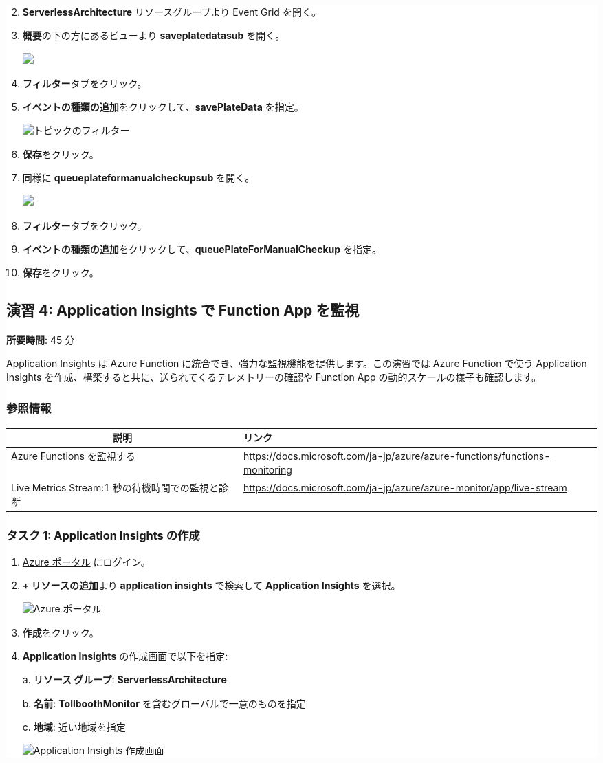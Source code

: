2.  **ServerlessArchitecture** リソースグループより Event Grid を開く。

3.  **概要**の下の方にあるビューより **saveplatedatasub** を開く。

    ![](media/image56.png)

4.  **フィルター**タブをクリック。

5.  **イベントの種類の追加**をクリックして、**savePlateData** を指定。

    ![](media/event-grid-saveplatedata.png 'トピックのフィルター')

6.  **保存**をクリック。

7.  同様に **queueplateformanualcheckupsub** を開く。

    ![](media/image58.png)

8. **フィルター**タブをクリック。

9. **イベントの種類の追加**をクリックして、**queuePlateForManualCheckup** を指定。

10. **保存**をクリック。

## 演習 4: Application Insights で Function App を監視

**所要時間**: 45 分

Application Insights は Azure Function に統合でき、強力な監視機能を提供します。この演習では Azure Function で使う Application Insights を作成、構築すると共に、送られてくるテレメトリーの確認や Function App の動的スケールの様子も確認します。

### 参照情報

| **説明** | **リンク** |
| --- | :-- |
| Azure Functions を監視する | https://docs.microsoft.com/ja-jp/azure/azure-functions/functions-monitoring |
| Live Metrics Stream:1 秒の待機時間での監視と診断 | https://docs.microsoft.com/ja-jp/azure/azure-monitor/app/live-stream |

### タスク 1: Application Insights の作成

1. [Azure ポータル](http://portal.azure.com) にログイン。

2.  **+ リソースの追加**より **application insights** で検索して **Application Insights** を選択。

    ![](media/image60.png 'Azure ポータル')

3.  **作成**をクリック。

4.  **Application Insights** の作成画面で以下を指定:

    a. **リソース グループ**: **ServerlessArchitecture**

    b. **名前**: **TollboothMonitor** を含むグローバルで一意のものを指定

    c. **地域**: 近い地域を指定

    ![](media/image61.png 'Application Insights 作成画面')
